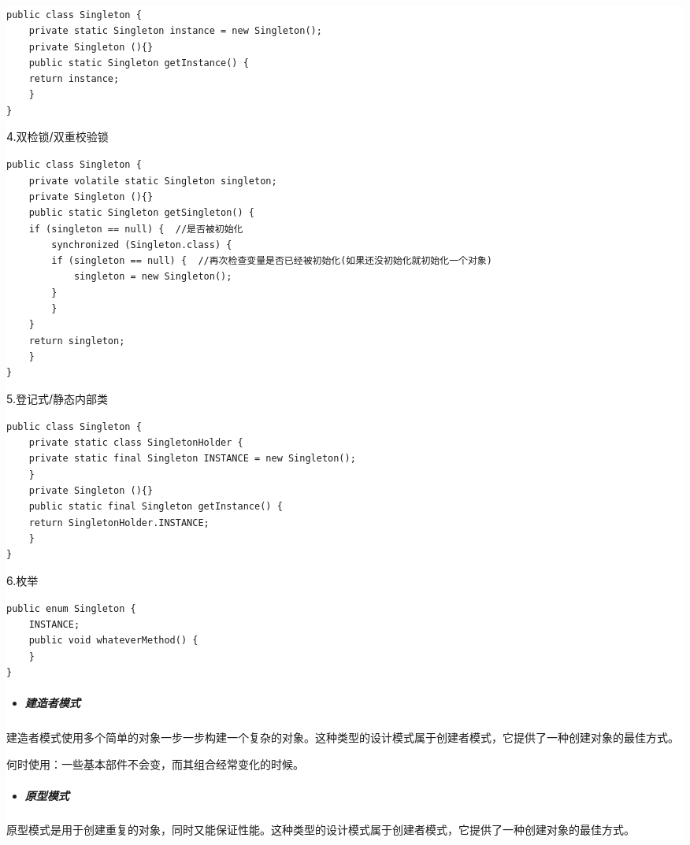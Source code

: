 ```
public class Singleton {  
    private static Singleton instance = new Singleton();  
    private Singleton (){}  
    public static Singleton getInstance() {  
    return instance;  
    }  
}
```
4.双检锁/双重校验锁

```
public class Singleton {  
    private volatile static Singleton singleton;  
    private Singleton (){}  
    public static Singleton getSingleton() {  
    if (singleton == null) {  //是否被初始化
        synchronized (Singleton.class) {  
        if (singleton == null) {  //再次检查变量是否已经被初始化(如果还没初始化就初始化一个对象)
            singleton = new Singleton();  
        }  
        }  
    }  
    return singleton;  
    }  
}
```
5.登记式/静态内部类

```
public class Singleton {  
    private static class SingletonHolder {  
    private static final Singleton INSTANCE = new Singleton();  
    }  
    private Singleton (){}  
    public static final Singleton getInstance() {  
    return SingletonHolder.INSTANCE;  
    }  
}
```
6.枚举

```
public enum Singleton {  
    INSTANCE;  
    public void whateverMethod() {  
    }  
}
```
- ##### 建造者模式
建造者模式使用多个简单的对象一步一步构建一个复杂的对象。这种类型的设计模式属于创建者模式，它提供了一种创建对象的最佳方式。

何时使用：一些基本部件不会变，而其组合经常变化的时候。
- ##### 原型模式
原型模式是用于创建重复的对象，同时又能保证性能。这种类型的设计模式属于创建者模式，它提供了一种创建对象的最佳方式。
